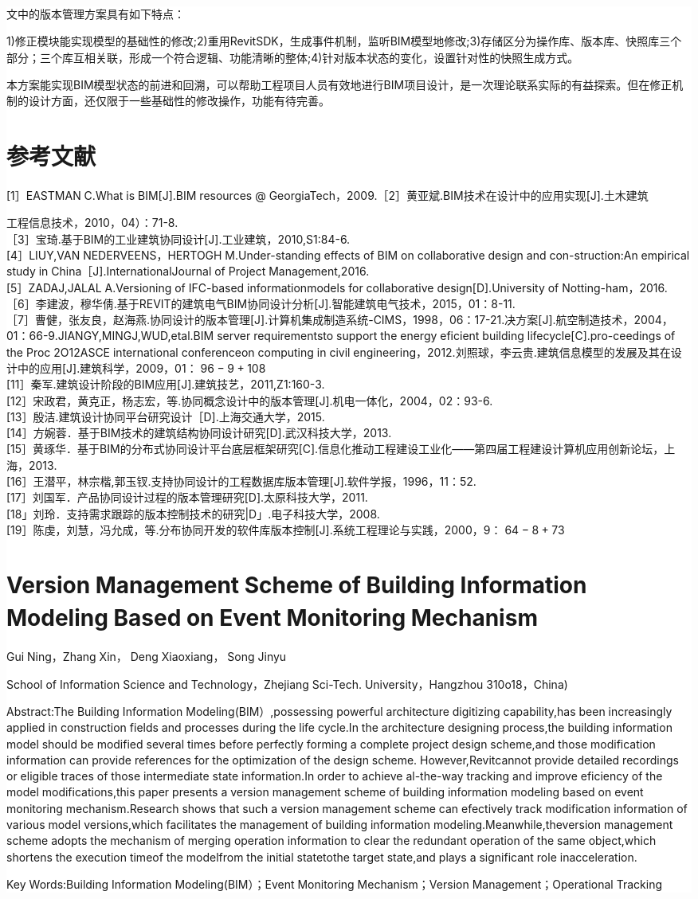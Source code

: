 文中的版本管理方案具有如下特点：

1)修正模块能实现模型的基础性的修改;2)重用RevitSDK，生成事件机制，监听BIM模型地修改;3)存储区分为操作库、版本库、快照库三个部分；三个库互相关联，形成一个符合逻辑、功能清晰的整体;4)针对版本状态的变化，设置针对性的快照生成方式。

本方案能实现BIM模型状态的前进和回溯，可以帮助工程项目人员有效地进行BIM项目设计，是一次理论联系实际的有益探索。但在修正机制的设计方面，还仅限于一些基础性的修改操作，功能有待完善。

# 参考文献

[1］EASTMAN C.What is BIM[J].BIM resources $@$ GeorgiaTech，2009.［2］黄亚斌.BIM技术在设计中的应用实现[J].土木建筑

工程信息技术，2010，04）：71-8.  
［3］宝琦.基于BIM的工业建筑协同设计[J].工业建筑，2010,S1:84-6.  
[4］LIUY,VAN NEDERVEENS，HERTOGH M.Under-standing effects of BIM on collaborative design and con-struction:An empirical study in China［J].InternationalJournal of Project Management,2016.  
[5］ZADAJ,JALAL A.Versioning of IFC-based informationmodels for collaborative design[D].University of Notting-ham，2016.  
［6］李建波，穆华倩.基于REVIT的建筑电气BIM协同设计分析[J].智能建筑电气技术，2015，01：8-11.  
［7］曹健，张友良，赵海燕.协同设计的版本管理[J].计算机集成制造系统-CIMS，1998，06：17-21.决方案[J].航空制造技术，2004，01：66-9.JIANGY,MINGJ,WUD,etal.BIM server requirementsto support the energy eficient building lifecycle[C].pro-ceedings of the Proc 2O12ASCE international conferenceon computing in civil engineering，2012.刘照球，李云贵.建筑信息模型的发展及其在设计中的应用[J].建筑科学，2009，01： $9 6 - 9 + 1 0 8$   
[11］秦军.建筑设计阶段的BIM应用[J].建筑技艺，2011,Z1:160-3.  
[12］宋政君，黄克正，杨志宏，等.协同概念设计中的版本管理[J].机电一体化，2004，02：93-6.  
[13］殷洁.建筑设计协同平台研究设计［D].上海交通大学，2015.  
[14］方婉蓉．基于BIM技术的建筑结构协同设计研究[D].武汉科技大学，2013.  
[15］黄琢华．基于BIM的分布式协同设计平台底层框架研究[C].信息化推动工程建设工业化——第四届工程建设计算机应用创新论坛，上海，2013.  
[16］王潜平，林宗楷,郭玉钗.支持协同设计的工程数据库版本管理[J].软件学报，1996，11：52.  
[17］刘国军．产品协同设计过程的版本管理研究[D].太原科技大学，2011.  
[18」刘玲．支持需求跟踪的版本控制技术的研究|D」.电子科技大学，2008.  
[19］陈虔，刘慧，冯允成，等.分布协同开发的软件库版本控制[J].系统工程理论与实践，2000，9： $6 4 { - } 8 + 7 3$

# Version Management Scheme of Building Information Modeling Based on Event Monitoring Mechanism

Gui Ning，Zhang Xin， Deng Xiaoxiang， Song Jinyu

School of Information Science and Technology，Zhejiang Sci-Tech. University，Hangzhou 310o18，China)

Abstract:The Building Information Modeling(BIM）,possessing powerful architecture digitizing capability,has been increasingly applied in construction fields and processes during the life cycle.In the architecture designing process,the building information model should be modified several times before perfectly forming a complete project design scheme,and those modification information can provide references for the optimization of the design scheme. However,Revitcannot provide detailed recordings or eligible traces of those intermediate state information.In order to achieve al-the-way tracking and improve eficiency of the model modifications,this paper presents a version management scheme of building information modeling based on event monitoring mechanism.Research shows that such a version management scheme can efectively track modification information of various model versions,which facilitates the management of building information modeling.Meanwhile,theversion management scheme adopts the mechanism of merging operation information to clear the redundant operation of the same object,which shortens the execution timeof the modelfrom the initial statetothe target state,and plays a significant role inacceleration.

Key Words:Building Information Modeling(BIM）；Event Monitoring Mechanism；Version Management；Operational Tracking